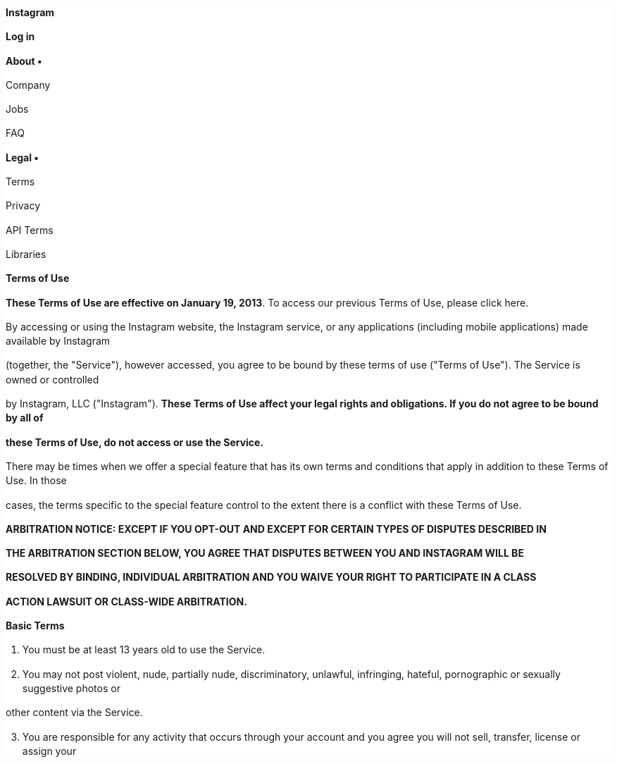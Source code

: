 **Instagram**

**Log in**

**About •**

Company

Jobs

FAQ

**Legal •**

Terms

Privacy

API Terms

Libraries

**Terms of Use**

**These Terms of Use are effective on January 19, 2013**. To access our previous Terms of Use, please click here.

By accessing or using the Instagram website, the Instagram service, or any applications (including mobile applications) made available by Instagram

(together, the "Service"), however accessed, you agree to be bound by these terms of use ("Terms of Use"). The Service is owned or controlled

by Instagram, LLC ("Instagram"). **These Terms of Use affect your legal rights and obligations. If you do not agree to be bound by all of**

**these Terms of Use, do not access or use the Service.**

There may be times when we offer a special feature that has its own terms and conditions that apply in addition to these Terms of Use. In those

cases, the terms specific to the special feature control to the extent there is a conflict with these Terms of Use.

**ARBITRATION NOTICE: EXCEPT IF YOU OPT-OUT AND EXCEPT FOR CERTAIN TYPES OF DISPUTES DESCRIBED IN**

**THE ARBITRATION SECTION BELOW, YOU AGREE THAT DISPUTES BETWEEN YOU AND INSTAGRAM WILL BE**

**RESOLVED BY BINDING, INDIVIDUAL ARBITRATION AND YOU WAIVE YOUR RIGHT TO PARTICIPATE IN A CLASS**

**ACTION LAWSUIT OR CLASS-WIDE ARBITRATION.**

**Basic Terms**

1. You must be at least 13 years old to use the Service.

2. You may not post violent, nude, partially nude, discriminatory, unlawful, infringing, hateful, pornographic or sexually suggestive photos or

other content via the Service.

3. You are responsible for any activity that occurs through your account and you agree you will not sell, transfer, license or assign your
